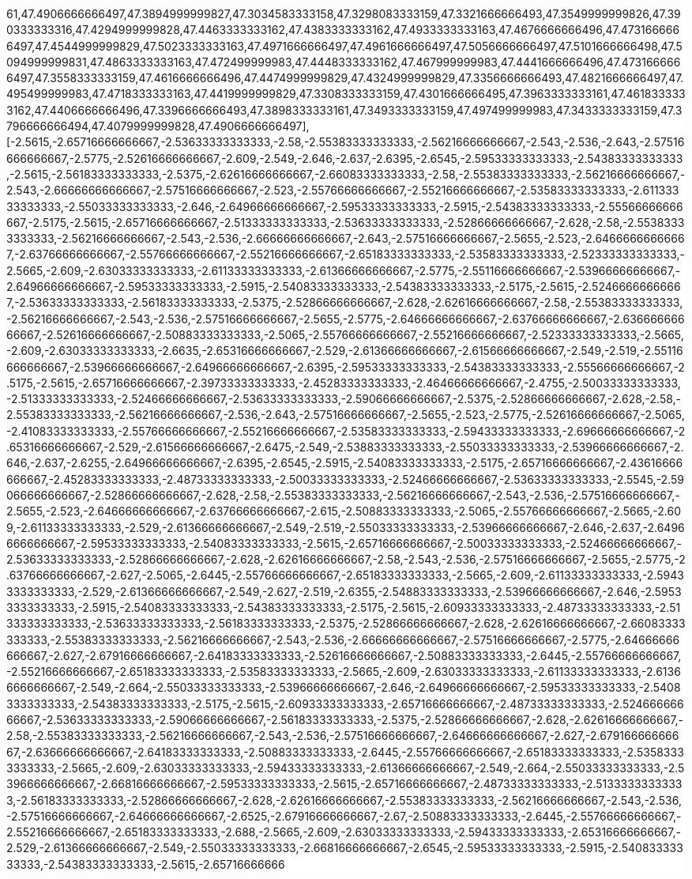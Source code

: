 61,47.4906666666497,47.3894999999827,47.3034583333158,47.3298083333159,47.3321666666493,47.3549999999826,47.390333333316,47.4294999999828,47.4463333333162,47.4383333333162,47.4933333333163,47.4676666666496,47.4731666666497,47.4544999999829,47.5023333333163,47.4971666666497,47.4961666666497,47.5056666666497,47.5101666666498,47.5094999999831,47.4863333333163,47.472499999983,47.4448333333162,47.467999999983,47.4441666666496,47.4731666666497,47.3558333333159,47.4616666666496,47.4474999999829,47.4324999999829,47.3356666666493,47.4821666666497,47.495499999983,47.4718333333163,47.4419999999829,47.3308333333159,47.4301666666495,47.3963333333161,47.4618333333162,47.4406666666496,47.3396666666493,47.3898333333161,47.3493333333159,47.497499999983,47.3433333333159,47.3796666666494,47.4079999999828,47.4906666666497],[-2.5615,-2.65716666666667,-2.53633333333333,-2.58,-2.55383333333333,-2.56216666666667,-2.543,-2.536,-2.643,-2.57516666666667,-2.5775,-2.52616666666667,-2.609,-2.549,-2.646,-2.637,-2.6395,-2.6545,-2.59533333333333,-2.54383333333333,-2.5615,-2.56183333333333,-2.5375,-2.62616666666667,-2.66083333333333,-2.58,-2.55383333333333,-2.56216666666667,-2.543,-2.66666666666667,-2.57516666666667,-2.523,-2.55766666666667,-2.55216666666667,-2.53583333333333,-2.61133333333333,-2.55033333333333,-2.646,-2.64966666666667,-2.59533333333333,-2.5915,-2.54383333333333,-2.55566666666667,-2.5175,-2.5615,-2.65716666666667,-2.51333333333333,-2.53633333333333,-2.52866666666667,-2.628,-2.58,-2.55383333333333,-2.56216666666667,-2.543,-2.536,-2.66666666666667,-2.643,-2.57516666666667,-2.5655,-2.523,-2.64666666666667,-2.63766666666667,-2.55766666666667,-2.55216666666667,-2.65183333333333,-2.53583333333333,-2.52333333333333,-2.5665,-2.609,-2.63033333333333,-2.61133333333333,-2.61366666666667,-2.5775,-2.55116666666667,-2.53966666666667,-2.64966666666667,-2.59533333333333,-2.5915,-2.54083333333333,-2.54383333333333,-2.5175,-2.5615,-2.52466666666667,-2.53633333333333,-2.56183333333333,-2.5375,-2.52866666666667,-2.628,-2.62616666666667,-2.58,-2.55383333333333,-2.56216666666667,-2.543,-2.536,-2.57516666666667,-2.5655,-2.5775,-2.64666666666667,-2.63766666666667,-2.63666666666667,-2.52616666666667,-2.50883333333333,-2.5065,-2.55766666666667,-2.55216666666667,-2.52333333333333,-2.5665,-2.609,-2.63033333333333,-2.6635,-2.65316666666667,-2.529,-2.61366666666667,-2.61566666666667,-2.549,-2.519,-2.55116666666667,-2.53966666666667,-2.64966666666667,-2.6395,-2.59533333333333,-2.54383333333333,-2.55566666666667,-2.5175,-2.5615,-2.65716666666667,-2.39733333333333,-2.45283333333333,-2.46466666666667,-2.4755,-2.50033333333333,-2.51333333333333,-2.52466666666667,-2.53633333333333,-2.59066666666667,-2.5375,-2.52866666666667,-2.628,-2.58,-2.55383333333333,-2.56216666666667,-2.536,-2.643,-2.57516666666667,-2.5655,-2.523,-2.5775,-2.52616666666667,-2.5065,-2.41083333333333,-2.55766666666667,-2.55216666666667,-2.53583333333333,-2.59433333333333,-2.69666666666667,-2.65316666666667,-2.529,-2.61566666666667,-2.6475,-2.549,-2.53883333333333,-2.55033333333333,-2.53966666666667,-2.646,-2.637,-2.6255,-2.64966666666667,-2.6395,-2.6545,-2.5915,-2.54083333333333,-2.5175,-2.65716666666667,-2.43616666666667,-2.45283333333333,-2.48733333333333,-2.50033333333333,-2.52466666666667,-2.53633333333333,-2.5545,-2.59066666666667,-2.52866666666667,-2.628,-2.58,-2.55383333333333,-2.56216666666667,-2.543,-2.536,-2.57516666666667,-2.5655,-2.523,-2.64666666666667,-2.63766666666667,-2.615,-2.50883333333333,-2.5065,-2.55766666666667,-2.5665,-2.609,-2.61133333333333,-2.529,-2.61366666666667,-2.549,-2.519,-2.55033333333333,-2.53966666666667,-2.646,-2.637,-2.64966666666667,-2.59533333333333,-2.54083333333333,-2.5615,-2.65716666666667,-2.50033333333333,-2.52466666666667,-2.53633333333333,-2.52866666666667,-2.628,-2.62616666666667,-2.58,-2.543,-2.536,-2.57516666666667,-2.5655,-2.5775,-2.63766666666667,-2.627,-2.5065,-2.6445,-2.55766666666667,-2.65183333333333,-2.5665,-2.609,-2.61133333333333,-2.59433333333333,-2.529,-2.61366666666667,-2.549,-2.627,-2.519,-2.6355,-2.54883333333333,-2.53966666666667,-2.646,-2.59533333333333,-2.5915,-2.54083333333333,-2.54383333333333,-2.5175,-2.5615,-2.60933333333333,-2.48733333333333,-2.51333333333333,-2.53633333333333,-2.56183333333333,-2.5375,-2.52866666666667,-2.628,-2.62616666666667,-2.66083333333333,-2.55383333333333,-2.56216666666667,-2.543,-2.536,-2.66666666666667,-2.57516666666667,-2.5775,-2.64666666666667,-2.627,-2.67916666666667,-2.64183333333333,-2.52616666666667,-2.50883333333333,-2.6445,-2.55766666666667,-2.55216666666667,-2.65183333333333,-2.53583333333333,-2.5665,-2.609,-2.63033333333333,-2.61133333333333,-2.61366666666667,-2.549,-2.664,-2.55033333333333,-2.53966666666667,-2.646,-2.64966666666667,-2.59533333333333,-2.54083333333333,-2.54383333333333,-2.5175,-2.5615,-2.60933333333333,-2.65716666666667,-2.48733333333333,-2.52466666666667,-2.53633333333333,-2.59066666666667,-2.56183333333333,-2.5375,-2.52866666666667,-2.628,-2.62616666666667,-2.58,-2.55383333333333,-2.56216666666667,-2.543,-2.536,-2.57516666666667,-2.64666666666667,-2.627,-2.67916666666667,-2.63666666666667,-2.64183333333333,-2.50883333333333,-2.6445,-2.55766666666667,-2.65183333333333,-2.53583333333333,-2.5665,-2.609,-2.63033333333333,-2.59433333333333,-2.61366666666667,-2.549,-2.664,-2.55033333333333,-2.53966666666667,-2.66816666666667,-2.59533333333333,-2.5615,-2.65716666666667,-2.48733333333333,-2.51333333333333,-2.56183333333333,-2.52866666666667,-2.628,-2.62616666666667,-2.55383333333333,-2.56216666666667,-2.543,-2.536,-2.57516666666667,-2.64666666666667,-2.6525,-2.67916666666667,-2.67,-2.50883333333333,-2.6445,-2.55766666666667,-2.55216666666667,-2.65183333333333,-2.688,-2.5665,-2.609,-2.63033333333333,-2.59433333333333,-2.65316666666667,-2.529,-2.61366666666667,-2.549,-2.55033333333333,-2.66816666666667,-2.6545,-2.59533333333333,-2.5915,-2.54083333333333,-2.54383333333333,-2.5615,-2.65716666666